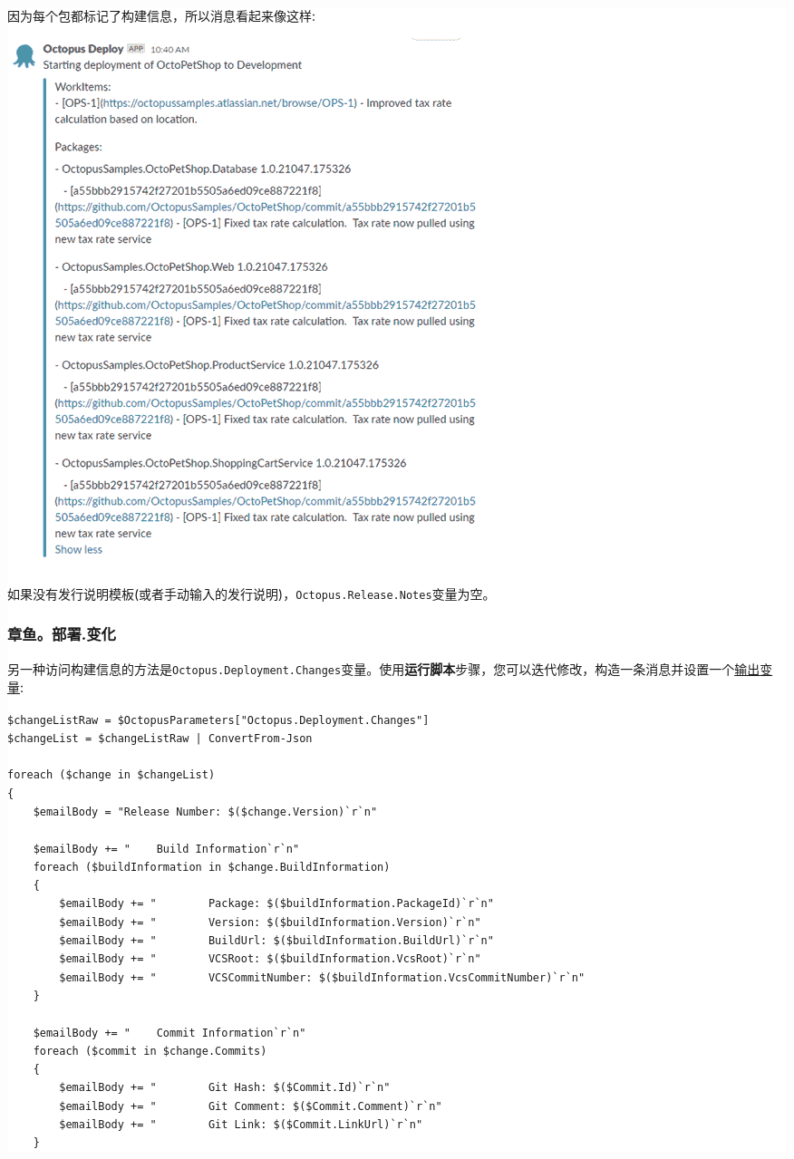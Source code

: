 因为每个包都标记了构建信息，所以消息看起来像这样:

[![Slack message](img/194ab64d10ea6b87875d592507791a62.png)](#)

如果没有发行说明模板(或者手动输入的发行说明)，`Octopus.Release.Notes`变量为空。

### 章鱼。部署.变化

另一种访问构建信息的方法是`Octopus.Deployment.Changes`变量。使用**运行脚本**步骤，您可以迭代修改，构造一条消息并设置一个[输出变量](https://octopus.com/docs/projects/variables/output-variables):

```
$changeListRaw = $OctopusParameters["Octopus.Deployment.Changes"]
$changeList = $changeListRaw | ConvertFrom-Json

foreach ($change in $changeList)
{
    $emailBody = "Release Number: $($change.Version)`r`n"

    $emailBody += "    Build Information`r`n"
    foreach ($buildInformation in $change.BuildInformation)
    {
        $emailBody += "        Package: $($buildInformation.PackageId)`r`n"
        $emailBody += "        Version: $($buildInformation.Version)`r`n"
        $emailBody += "        BuildUrl: $($buildInformation.BuildUrl)`r`n"
        $emailBody += "        VCSRoot: $($buildInformation.VcsRoot)`r`n"
        $emailBody += "        VCSCommitNumber: $($buildInformation.VcsCommitNumber)`r`n"
    }

    $emailBody += "    Commit Information`r`n"
    foreach ($commit in $change.Commits)
    {
        $emailBody += "        Git Hash: $($Commit.Id)`r`n"
        $emailBody += "        Git Comment: $($Commit.Comment)`r`n"
        $emailBody += "        Git Link: $($Commit.LinkUrl)`r`n"
    }
```